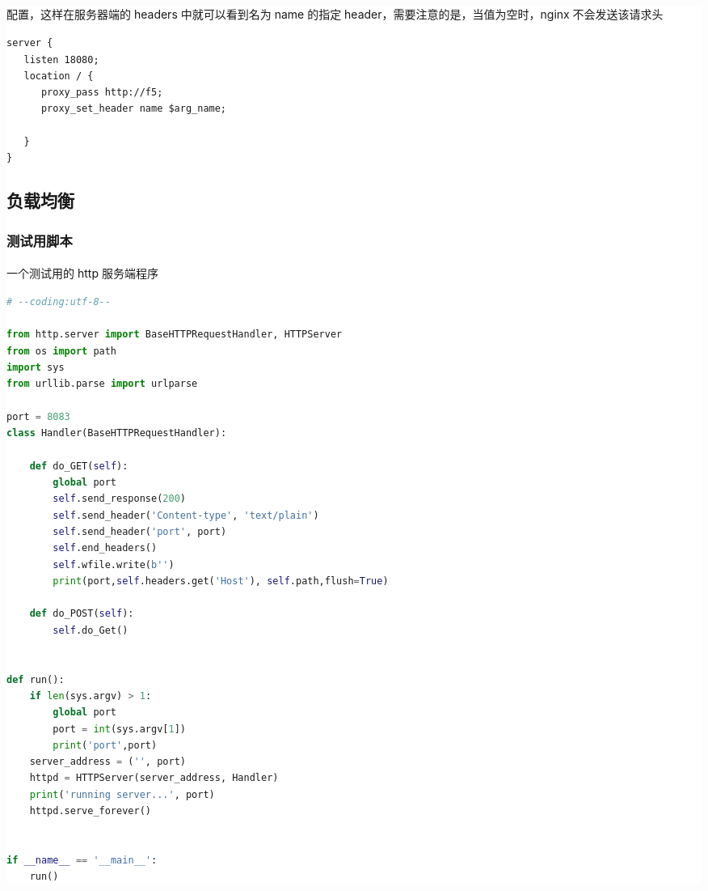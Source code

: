 配置，这样在服务器端的 headers 中就可以看到名为 name 的指定 header，需要注意的是，当值为空时，nginx 不会发送该请求头

```nginx
server {
   listen 18080;
   location / {
      proxy_pass http://f5;
      proxy_set_header name $arg_name;

   }
}
```

## 负载均衡

### 测试用脚本

一个测试用的 http 服务端程序

```python
# --coding:utf-8--

from http.server import BaseHTTPRequestHandler, HTTPServer
from os import path
import sys
from urllib.parse import urlparse

port = 8083
class Handler(BaseHTTPRequestHandler):

    def do_GET(self):
        global port
        self.send_response(200)
        self.send_header('Content-type', 'text/plain')
        self.send_header('port', port)
        self.end_headers()
        self.wfile.write(b'')
        print(port,self.headers.get('Host'), self.path,flush=True)

    def do_POST(self):
        self.do_Get()


def run():
    if len(sys.argv) > 1:
        global port
        port = int(sys.argv[1])
        print('port',port)
    server_address = ('', port)
    httpd = HTTPServer(server_address, Handler)
    print('running server...', port)
    httpd.serve_forever()


if __name__ == '__main__':
    run()

```
